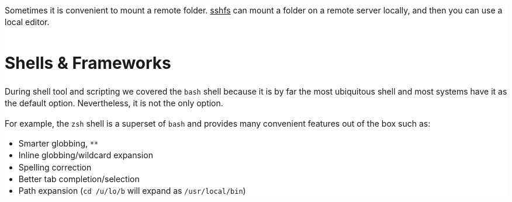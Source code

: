 Sometimes it is convenient to mount a remote folder. [sshfs](https://github.com/libfuse/sshfs) can mount a folder on a remote server locally, and then you can use a local editor.

# Shells & Frameworks

During shell tool and scripting we covered the `bash` shell because it is by far the most ubiquitous shell and most systems have it as the default option. Nevertheless, it is not the only option.

For example, the `zsh` shell is a superset of `bash` and provides many convenient features out of the box such as:

- Smarter globbing, `**`
- Inline globbing/wildcard expansion
- Spelling correction
- Better tab completion/selection
- Path expansion (`cd /u/lo/b` will expand as `/usr/local/bin`)

